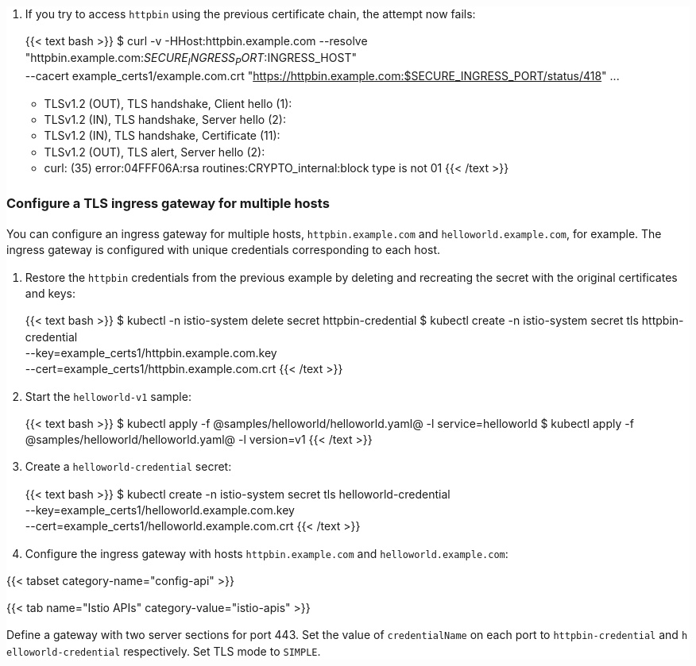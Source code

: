 1) If you try to access `httpbin` using the previous certificate chain, the attempt now fails:

    {{< text bash >}}
    $ curl -v -HHost:httpbin.example.com --resolve "httpbin.example.com:$SECURE_INGRESS_PORT:$INGRESS_HOST" \
      --cacert example_certs1/example.com.crt "https://httpbin.example.com:$SECURE_INGRESS_PORT/status/418"
    ...
    * TLSv1.2 (OUT), TLS handshake, Client hello (1):
    * TLSv1.2 (IN), TLS handshake, Server hello (2):
    * TLSv1.2 (IN), TLS handshake, Certificate (11):
    * TLSv1.2 (OUT), TLS alert, Server hello (2):
    * curl: (35) error:04FFF06A:rsa routines:CRYPTO_internal:block type is not 01
    {{< /text >}}

### Configure a TLS ingress gateway for multiple hosts

You can configure an ingress gateway for multiple hosts,
`httpbin.example.com` and `helloworld.example.com`, for example. The ingress gateway
is configured with unique credentials corresponding to each host.

1.  Restore the `httpbin` credentials from the previous example by deleting and recreating the secret
    with the original certificates and keys:

    {{< text bash >}}
    $ kubectl -n istio-system delete secret httpbin-credential
    $ kubectl create -n istio-system secret tls httpbin-credential \
      --key=example_certs1/httpbin.example.com.key \
      --cert=example_certs1/httpbin.example.com.crt
    {{< /text >}}

1.  Start the `helloworld-v1` sample:

    {{< text bash >}}
    $ kubectl apply -f @samples/helloworld/helloworld.yaml@ -l service=helloworld
    $ kubectl apply -f @samples/helloworld/helloworld.yaml@ -l version=v1
    {{< /text >}}

1.  Create a `helloworld-credential` secret:

    {{< text bash >}}
    $ kubectl create -n istio-system secret tls helloworld-credential \
      --key=example_certs1/helloworld.example.com.key \
      --cert=example_certs1/helloworld.example.com.crt
    {{< /text >}}

1.  Configure the ingress gateway with hosts `httpbin.example.com` and `helloworld.example.com`:

{{< tabset category-name="config-api" >}}

{{< tab name="Istio APIs" category-value="istio-apis" >}}

Define a gateway with two server sections for port 443. Set the value of
`credentialName` on each port to `httpbin-credential` and `helloworld-credential`
respectively. Set TLS mode to `SIMPLE`.
